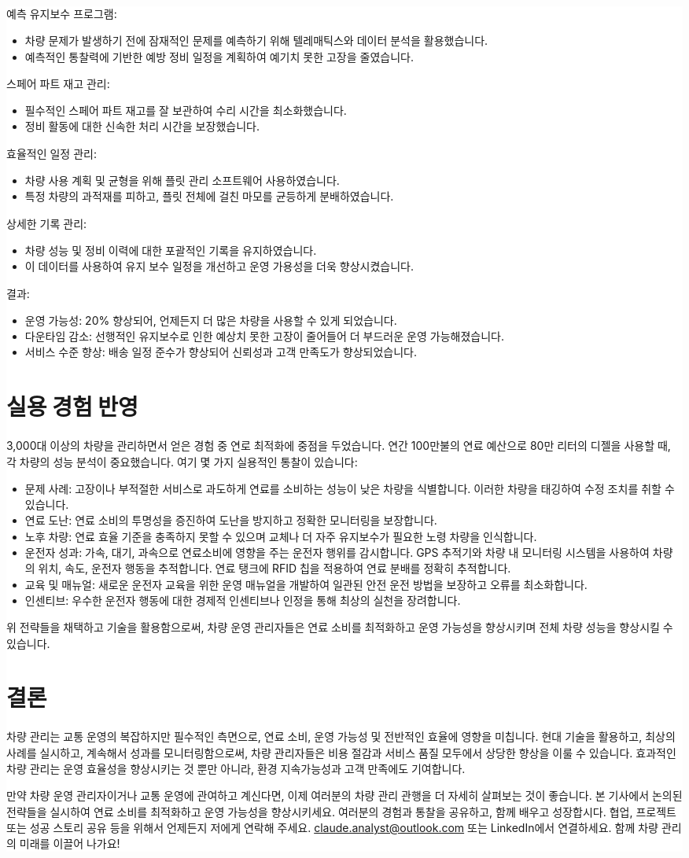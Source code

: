 예측 유지보수 프로그램:

<div class="content-ad"></div>

- 차량 문제가 발생하기 전에 잠재적인 문제를 예측하기 위해 텔레매틱스와 데이터 분석을 활용했습니다.
- 예측적인 통찰력에 기반한 예방 정비 일정을 계획하여 예기치 못한 고장을 줄였습니다.

스페어 파트 재고 관리:

- 필수적인 스페어 파트 재고를 잘 보관하여 수리 시간을 최소화했습니다.
- 정비 활동에 대한 신속한 처리 시간을 보장했습니다.

효율적인 일정 관리:

<div class="content-ad"></div>

- 차량 사용 계획 및 균형을 위해 플릿 관리 소프트웨어 사용하였습니다.
- 특정 차량의 과적재를 피하고, 플릿 전체에 걸친 마모를 균등하게 분배하였습니다.

상세한 기록 관리:

- 차량 성능 및 정비 이력에 대한 포괄적인 기록을 유지하였습니다.
- 이 데이터를 사용하여 유지 보수 일정을 개선하고 운영 가용성을 더욱 향상시켰습니다.

결과:

<div class="content-ad"></div>

- 운영 가능성: 20% 향상되어, 언제든지 더 많은 차량을 사용할 수 있게 되었습니다.
- 다운타임 감소: 선행적인 유지보수로 인한 예상치 못한 고장이 줄어들어 더 부드러운 운영 가능해졌습니다.
- 서비스 수준 향상: 배송 일정 준수가 향상되어 신뢰성과 고객 만족도가 향상되었습니다.

# 실용 경험 반영

3,000대 이상의 차량을 관리하면서 얻은 경험 중 연로 최적화에 중점을 두었습니다. 연간 100만불의 연료 예산으로 80만 리터의 디젤을 사용할 때, 각 차량의 성능 분석이 중요했습니다. 여기 몇 가지 실용적인 통찰이 있습니다:

- 문제 사례: 고장이나 부적절한 서비스로 과도하게 연료를 소비하는 성능이 낮은 차량을 식별합니다. 이러한 차량을 태깅하여 수정 조치를 취할 수 있습니다.
- 연료 도난: 연료 소비의 투명성을 증진하여 도난을 방지하고 정확한 모니터링을 보장합니다.
- 노후 차량: 연료 효율 기준을 충족하지 못할 수 있으며 교체나 더 자주 유지보수가 필요한 노령 차량을 인식합니다.
- 운전자 성과: 가속, 대기, 과속으로 연료소비에 영향을 주는 운전자 행위를 감시합니다. GPS 추적기와 차량 내 모니터링 시스템을 사용하여 차량의 위치, 속도, 운전자 행동을 추적합니다. 연료 탱크에 RFID 칩을 적용하여 연료 분배를 정확히 추적합니다.
- 교육 및 매뉴얼: 새로운 운전자 교육을 위한 운영 매뉴얼을 개발하여 일관된 안전 운전 방법을 보장하고 오류를 최소화합니다.
- 인센티브: 우수한 운전자 행동에 대한 경제적 인센티브나 인정을 통해 최상의 실천을 장려합니다.

<div class="content-ad"></div>

위 전략들을 채택하고 기술을 활용함으로써, 차량 운영 관리자들은 연료 소비를 최적화하고 운영 가능성을 향상시키며 전체 차량 성능을 향상시킬 수 있습니다.

# 결론

차량 관리는 교통 운영의 복잡하지만 필수적인 측면으로, 연료 소비, 운영 가능성 및 전반적인 효율에 영향을 미칩니다. 현대 기술을 활용하고, 최상의 사례를 실시하고, 계속해서 성과를 모니터링함으로써, 차량 관리자들은 비용 절감과 서비스 품질 모두에서 상당한 향상을 이룰 수 있습니다. 효과적인 차량 관리는 운영 효율성을 향상시키는 것 뿐만 아니라, 환경 지속가능성과 고객 만족에도 기여합니다.

만약 차량 운영 관리자이거나 교통 운영에 관여하고 계신다면, 이제 여러분의 차량 관리 관행을 더 자세히 살펴보는 것이 좋습니다. 본 기사에서 논의된 전략들을 실시하여 연료 소비를 최적화하고 운영 가능성을 향상시키세요. 여러분의 경험과 통찰을 공유하고, 함께 배우고 성장합시다. 협업, 프로젝트 또는 성공 스토리 공유 등을 위해서 언제든지 저에게 연락해 주세요. claude.analyst@outlook.com 또는 LinkedIn에서 연결하세요. 함께 차량 관리의 미래를 이끌어 나가요!
